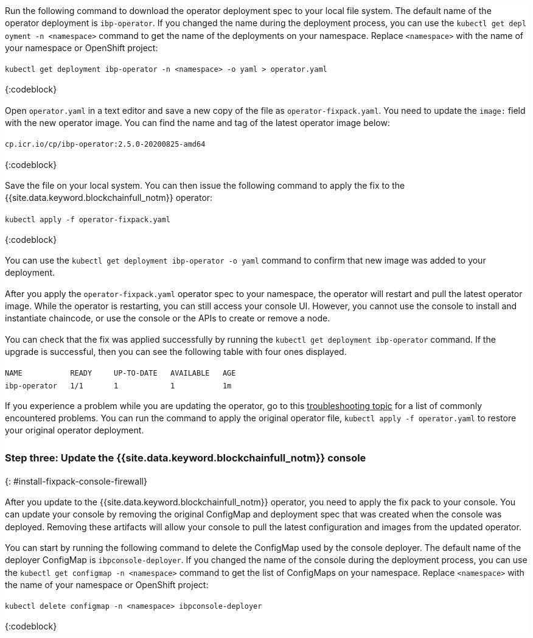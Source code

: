 Run the following command to download the operator deployment spec to your local file system. The default name of the operator deployment is `ibp-operator`. If you changed the name during the deployment process, you can use the `kubectl get deployment -n <namespace>` command to get the name of the deployments on your namespace. Replace `<namespace>` with the name of your namespace or OpenShift project:
```
kubectl get deployment ibp-operator -n <namespace> -o yaml > operator.yaml
```
{:codeblock}

Open `operator.yaml` in a text editor and save a new copy of the file as `operator-fixpack.yaml`. You need to update the `image:` field with the new operator image. You can find the name and tag of the latest operator image below:
```
cp.icr.io/cp/ibp-operator:2.5.0-20200825-amd64
```
{:codeblock}

Save the file on your local system. You can then issue the following command to apply the fix to the {{site.data.keyword.blockchainfull_notm}} operator:
```
kubectl apply -f operator-fixpack.yaml
```
{:codeblock}

You can use the `kubectl get deployment ibp-operator -o yaml` command to confirm that new image was added to your deployment.

After you apply the `operator-fixpack.yaml` operator spec to your namespace, the operator will restart and pull the latest operator image. While the operator is restarting, you can still access your console UI. However, you cannot use the console to install and instantiate chaincode, or use the console or the APIs to create or remove a node.

You can check that the fix was applied successfully by running the `kubectl get deployment ibp-operator` command. If the upgrade is successful, then you can see the following table with four ones displayed.
```
NAME           READY     UP-TO-DATE   AVAILABLE   AGE
ibp-operator   1/1       1            1           1m
```

If you experience a problem while you are updating the operator, go to this [troubleshooting topic](/docs/blockchain-sw-251?topic=blockchain-sw-251-ibp-v2-troubleshooting#ibp-v2-troubleshooting-deployment-cr) for a list of commonly encountered problems. You can run the command to apply the original operator file, `kubectl apply -f operator.yaml` to restore your original operator deployment.

### Step three: Update the {{site.data.keyword.blockchainfull_notm}} console
{: #install-fixpack-console-firewall}

After you update to the {{site.data.keyword.blockchainfull_notm}} operator, you need to apply the fix pack to your console. You can update your console by removing the original ConfigMap and deployment spec that was created when the console was deployed. Removing these artifacts will allow your console to pull the latest configuration and images from the updated operator.

You can start by running the following command to delete the ConfigMap used by the console deployer. The default name of the deployer ConfigMap is `ibpconsole-deployer`. If you changed the name of the console during the deployment process, you can use the `kubectl get configmap -n <namespace>` command to get the list of ConfigMaps on your namespace. Replace `<namespace>` with the name of your namespace or OpenShift project:
```
kubectl delete configmap -n <namespace> ibpconsole-deployer
```
{:codeblock}
